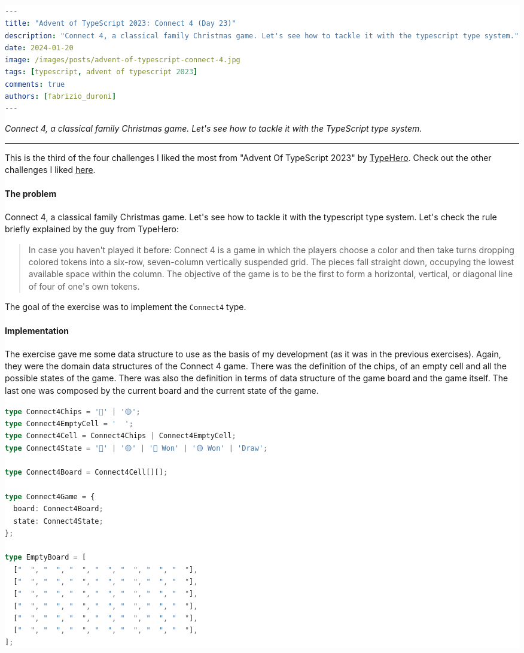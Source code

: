 ```yaml
---
title: "Advent of TypeScript 2023: Connect 4 (Day 23)"
description: "Connect 4, a classical family Christmas game. Let's see how to tackle it with the typescript type system."
date: 2024-01-20
image: /images/posts/advent-of-typescript-connect-4.jpg
tags: [typescript, advent of typescript 2023]
comments: true
authors: [fabrizio_duroni]
---
```


*Connect 4, a classical family Christmas game. Let's see how to tackle it with the TypeScript type system.*

---

This is the third of the four challenges I liked the most from "Advent Of TypeScript 2023" by [TypeHero](https://typehero.dev). 
Check out the other challenges I liked [here](/2023/12/29/advent-of-typescript-2023-favourite-challenges/ "advent of typescript 2023 challenges").

#### The problem

Connect 4, a classical family Christmas game. Let's see how to tackle it with the typescript type system.
Let's check the rule briefly explained by the guy from TypeHero:

>In case you haven't played it before: Connect 4 is a game in which the players choose a color and then take turns dropping colored tokens into a six-row, seven-column vertically suspended grid. The pieces fall straight down, occupying the lowest available space within the column. The objective of the game is to be the first to form a horizontal, vertical, or diagonal line of four of one's own tokens.

The goal of the exercise was to implement the `Connect4` type.

#### Implementation

The exercise gave me some data structure to use as the basis of my development (as it was in the previous exercises).
Again, they were the domain data structures of the Connect 4 game.
There was the definition of the chips, of an empty cell and all the possible states of the game.
There was also the definition in terms of data structure of the game board and the game itself.
The last one was composed by the current board and the current state of the game. 

```typescript
type Connect4Chips = '🔴' | '🟡';
type Connect4EmptyCell = '  ';
type Connect4Cell = Connect4Chips | Connect4EmptyCell;
type Connect4State = '🔴' | '🟡' | '🔴 Won' | '🟡 Won' | 'Draw';

type Connect4Board = Connect4Cell[][];

type Connect4Game = {
  board: Connect4Board;
  state: Connect4State;
};

type EmptyBoard = [
  ["  ", "  ", "  ", "  ", "  ", "  ", "  "],
  ["  ", "  ", "  ", "  ", "  ", "  ", "  "],
  ["  ", "  ", "  ", "  ", "  ", "  ", "  "],
  ["  ", "  ", "  ", "  ", "  ", "  ", "  "],
  ["  ", "  ", "  ", "  ", "  ", "  ", "  "],
  ["  ", "  ", "  ", "  ", "  ", "  ", "  "],
];
```

  [Index in keyof CurrentBoard]: CurrentBoard[Index][ColumnIndex]
  [Index in keyof CurrentBoard]: CurrentBoard[Index][ColumnIndex]